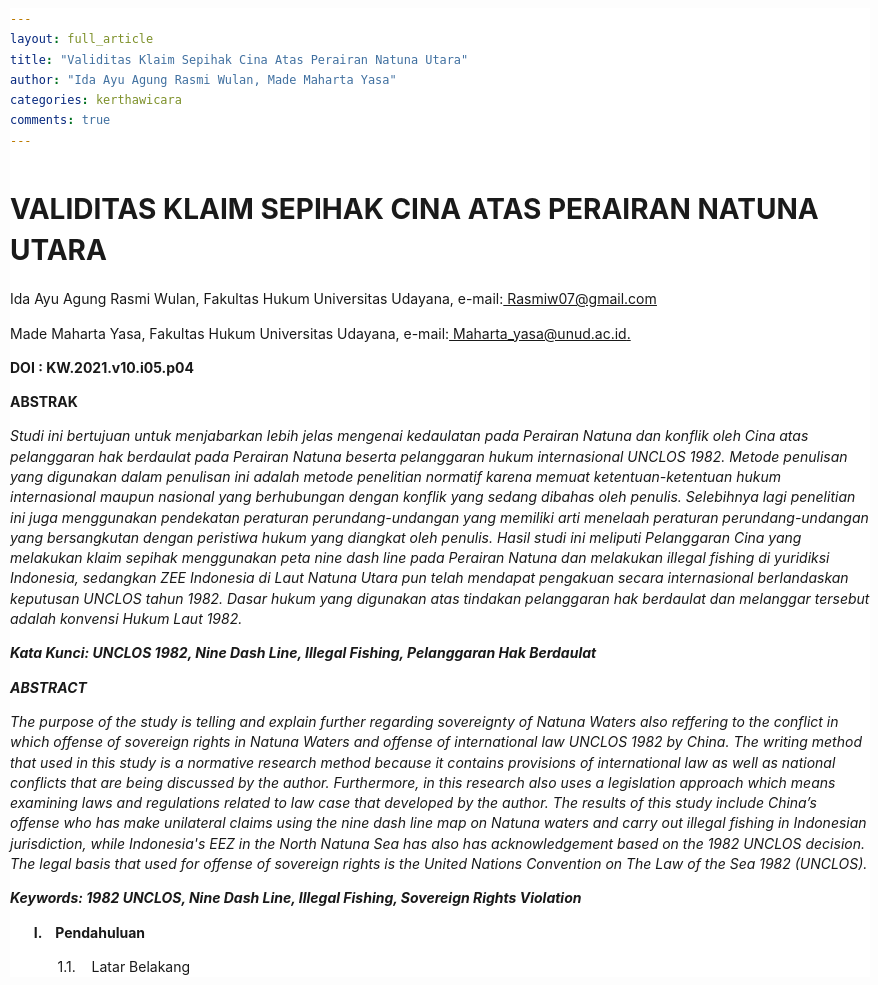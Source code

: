 ```yaml
---
layout: full_article
title: "Validitas Klaim Sepihak Cina Atas Perairan Natuna Utara"
author: "Ida Ayu Agung Rasmi Wulan, Made Maharta Yasa"
categories: kerthawicara
comments: true
---
```


<a name="caption1"></a>
<h1><a name="bookmark0"></a><span class="font8" style="font-weight:bold;"><a name="bookmark1"></a>VALIDITAS KLAIM SEPIHAK CINA ATAS PERAIRAN NATUNA UTARA</span></h1>
<p><span class="font7">Ida Ayu Agung Rasmi Wulan, Fakultas Hukum Universitas Udayana, e-mail:</span><a href="mailto:Rasmiw07@gmail.com"><span class="font7"> </span><span class="font7" style="text-decoration:underline;">Rasmiw07@gmail.com</span></a></p>
<p><span class="font7">Made Maharta Yasa, Fakultas Hukum Universitas Udayana, e-mail:</span><a href="mailto:Maharta_yasa@unud.ac.id"><span class="font7"> </span><span class="font7" style="text-decoration:underline;">Maharta_yasa@unud.ac.id</span><span class="font7">.</span></a></p>
<p><span class="font5" style="font-weight:bold;">DOI : KW.2021.v10.i05.p04</span></p>
<p><span class="font5" style="font-weight:bold;">ABSTRAK</span></p>
<p><span class="font5" style="font-style:italic;">Studi ini bertujuan untuk menjabarkan lebih jelas mengenai kedaulatan pada Perairan Natuna dan konflik oleh Cina atas pelanggaran hak berdaulat pada Perairan Natuna beserta pelanggaran hukum internasional UNCLOS 1982. Metode penulisan yang digunakan dalam penulisan ini adalah metode penelitian normatif karena memuat ketentuan-ketentuan hukum internasional maupun nasional yang berhubungan dengan konflik yang sedang dibahas oleh penulis. Selebihnya lagi penelitian ini juga menggunakan pendekatan peraturan perundang-undangan yang memiliki arti menelaah peraturan perundang-undangan yang bersangkutan dengan peristiwa hukum yang diangkat oleh penulis. Hasil studi ini meliputi Pelanggaran Cina yang melakukan klaim sepihak menggunakan peta nine dash line pada Perairan Natuna dan melakukan illegal fishing di yuridiksi Indonesia, sedangkan ZEE Indonesia di Laut Natuna Utara pun telah mendapat pengakuan secara internasional berlandaskan keputusan UNCLOS tahun 1982. Dasar hukum yang digunakan atas tindakan pelanggaran hak berdaulat dan melanggar tersebut adalah konvensi Hukum Laut 1982.</span></p>
<p><span class="font5" style="font-weight:bold;font-style:italic;">Kata Kunci: UNCLOS 1982, Nine Dash Line, Illegal Fishing, Pelanggaran Hak Berdaulat</span></p>
<p><span class="font5" style="font-weight:bold;font-style:italic;">ABSTRACT</span></p>
<p><span class="font5" style="font-style:italic;">The purpose of the study is telling and explain further regarding sovereignty of Natuna Waters also reffering to the conflict in which offense of sovereign rights in Natuna Waters and offense of international law UNCLOS 1982 by China. The writing method that used in this study is a normative research method because it contains provisions of international law as well as national conflicts that are being discussed by the author. Furthermore, in this research also uses a legislation approach which means examining laws and regulations related to law case that developed by the author. The results of this study include China’s offense who has make unilateral claims using the nine dash line map on Natuna waters and carry out illegal fishing in Indonesian jurisdiction, while Indonesia's EEZ in the North Natuna Sea has also has acknowledgement based on the 1982 UNCLOS decision. The legal basis that used for offense of sovereign rights is the United Nations Convention on The Law of the Sea 1982 (UNCLOS).</span></p>
<p><span class="font5" style="font-weight:bold;font-style:italic;">Keywords: 1982 UNCLOS, Nine Dash Line, Illegal Fishing, Sovereign Rights Violation</span></p>
<ul style="list-style:none;"><li>
<p><span class="font6" style="font-weight:bold;">I. &nbsp;&nbsp;&nbsp;Pendahuluan</span></p>
<ul style="list-style:none;">
<li>
<p><span class="font6">1.1. &nbsp;&nbsp;&nbsp;Latar Belakang</span></p></li></ul></li></ul>